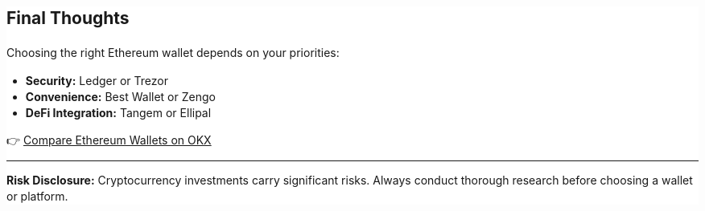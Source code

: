 
## Final Thoughts  

Choosing the right Ethereum wallet depends on your priorities:  
- **Security:** Ledger or Trezor  
- **Convenience:** Best Wallet or Zengo  
- **DeFi Integration:** Tangem or Ellipal  

👉 [Compare Ethereum Wallets on OKX](https://bit.ly/okx-bonus)  

---

**Risk Disclosure:** Cryptocurrency investments carry significant risks. Always conduct thorough research before choosing a wallet or platform.
